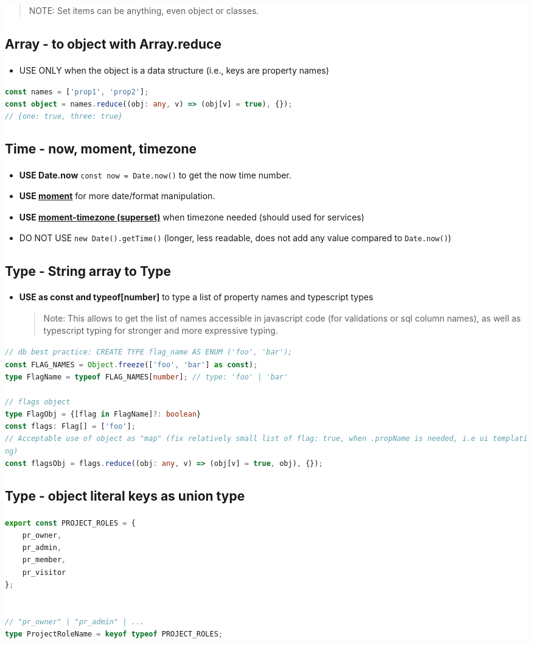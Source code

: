 > NOTE: Set items can be anything, even object or classes.


## Array - to object with Array.reduce

- USE ONLY when the object is a data structure (i.e., keys are property names)

```ts
const names = ['prop1', 'prop2'];
const object = names.reduce((obj: any, v) => (obj[v] = true), {}); 
// {one: true, three: true}
```

## Time - now, moment, timezone

- **USE Date.now** `const now = Date.now()` to get the now time number. 

- **USE [moment](https://www.npmjs.com/package/moment)** for more date/format manipulation. 

- **USE [moment-timezone (superset)](https://www.npmjs.com/package/moment-timezone)** when timezone needed (should used for services)

- DO NOT USE `new Date().getTime()` (longer, less readable, does not add any value compared to `Date.now()`)

## Type - String array to Type

- **USE as const and typeof[number]** to type a list of property names and typescript types
	> Note: This allows to get the list of names accessible in javascript code (for validations or sql column names), as well as typescript typing for stronger and more expressive typing. 

```ts
// db best practice: CREATE TYPE flag_name AS ENUM ('foo', 'bar');
const FLAG_NAMES = Object.freeze(['foo', 'bar'] as const);
type FlagName = typeof FLAG_NAMES[number]; // type: 'foo' | 'bar'

// flags object
type FlagObj = {[flag in FlagName]?: boolean}
const flags: Flag[] = ['foo'];
// Acceptable use of object as "map" (fix relatively small list of flag: true, when .propName is needed, i.e ui templating)
const flagsObj = flags.reduce((obj: any, v) => (obj[v] = true, obj), {});
```

## Type - object literal keys as union type

```ts
export const PROJECT_ROLES = {
	pr_owner,
	pr_admin,
	pr_member,
	pr_visitor
};


// "pr_owner" | "pr_admin" | ...
type ProjectRoleName = keyof typeof PROJECT_ROLES;

```
